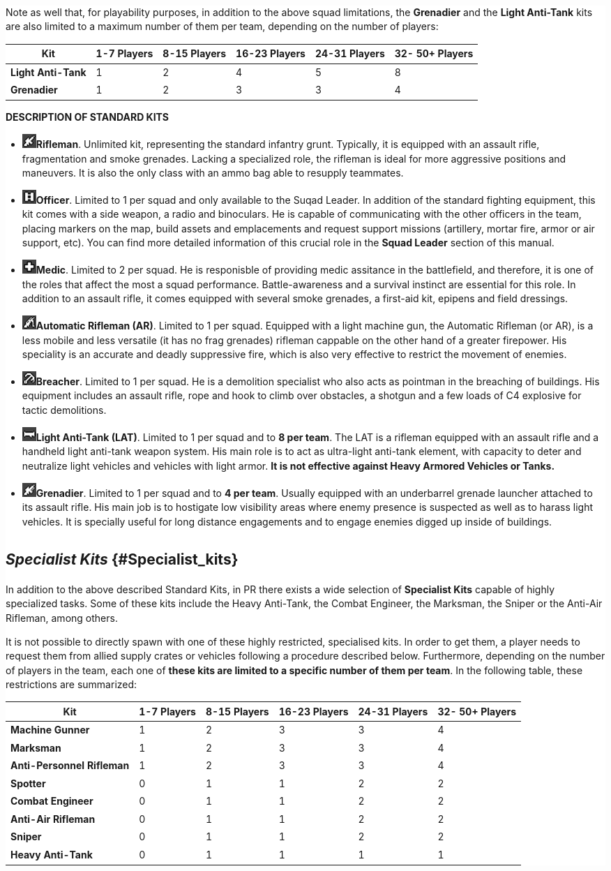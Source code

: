 Note as well that, for playability purposes, in addition to the above squad limitations, the **Grenadier** and the **Light Anti-Tank** kits are also limited to a maximum number of them per team, depending on the number of players:

| Kit | 1-7 Players | 8-15 Players | 16-23 Players | 24-31 Players | 32- 50+ Players |
| --- | --- | --- | --- | --- | --- |
| **Light Anti-Tank** | 1 | 2 | 4 | 5 | 8 |
| **Grenadier** | 1 | 2 | 3 | 3 | 4 |

**DESCRIPTION OF STANDARD KITS**

* ![](assets/rifleman.png)**Rifleman**. Unlimited kit, representing the standard infantry grunt. Typically, it is equipped with an assault rifle, fragmentation and smoke grenades. Lacking a specialized role, the rifleman is ideal for more aggressive positions and maneuvers. It is also the only class with an ammo bag able to resupply teammates.

* ![](/assets/officer.png)**Officer**. Limited to 1 per squad and only available to the Suqad Leader. In addition of the standard fighting equipment, this kit comes with a side weapon, a radio and binoculars. He is capable of communicating with the other officers in the team, placing markers on the map, build assets and emplacements and request support missions (artillery, mortar fire, armor or air support, etc). You can find more detailed information of this crucial role in the **Squad Leader** section of this manual.

* ![](/assets/medic.png)**Medic**. Limited to 2 per squad. He is responisble of providing medic assitance in the battlefield, and therefore, it is one of the roles that affect the most a squad performance. Battle-awareness and a survival instinct are essential for this role. In addition to an assault rifle, it comes equipped with several smoke grenades, a first-aid kit, epipens and field dressings.

* ![](/assets/ar.png)**Automatic Rifleman \(AR\)**. Limited to 1 per squad. Equipped with a light machine gun, the Automatic Rifleman (or AR), is a less mobile and less versatile (it has no frag grenades) rifleman cappable on the other hand of a greater firepower. His speciality is an accurate and deadly suppressive fire, which is also very effective to restrict the movement of enemies.

* ![](/assets/breacher.png)**Breacher**. Limited to 1 per squad. He is a demolition specialist who also acts as pointman in the breaching of buildings. His equipment includes an assault rifle, rope and hook to climb over obstacles, a shotgun and a few loads of C4 explosive for tactic demolitions.

* ![](/assets/at.png)**Light Anti-Tank \(LAT\)**. Limited to 1 per squad and to **8 per team**. The LAT is a rifleman equipped with an assault rifle and a handheld light anti-tank weapon system. His main role is to act as ultra-light anti-tank element, with capacity to deter and neutralize light vehicles and vehicles with light armor. **It is not effective against Heavy Armored Vehicles or Tanks.**

* ![](/assets/grenadier.png)**Grenadier**. Limited to 1 per squad and to **4 per team**. Usually equipped with an underbarrel grenade launcher attached to its assault rifle. His main job is to hostigate low visibility areas where enemy presence is suspected as well as to harass light vehicles. It is specially useful for long distance engagements and to engage enemies digged up inside of buildings.

## _Specialist Kits_ {#Specialist_kits}

In addition to the above described Standard Kits, in PR there exists a wide selection of **Specialist Kits** capable of highly specialized tasks. Some of these kits include the Heavy Anti-Tank, the Combat Engineer, the Marksman, the Sniper or the Anti-Air Rifleman, among others. 

It is not possible to directly spawn with one of these highly restricted, specialised kits. In order to get them, a player needs to request them from allied supply crates or vehicles following a procedure described below. Furthermore, depending on the number of players in the team, each one of **these kits are limited to a specific number of them per team**. In the following table, these restrictions are summarized:

| Kit | 1-7 Players | 8-15 Players | 16-23 Players | 24-31 Players | 32- 50+ Players |
| --- | --- | --- | --- | --- | --- |
| **Machine Gunner** | 1 | 2 | 3 | 3 | 4 |
| **Marksman** | 1 | 2 | 3 | 3 | 4 |
| **Anti-Personnel Rifleman** | 1 | 2 | 3 | 3 | 4 |
| **Spotter** | 0 | 1 | 1 | 2 | 2 |
| **Combat Engineer** | 0 | 1 | 1 | 2 | 2 |
| **Anti-Air Rifleman** | 0 | 1 | 1 | 2 | 2 |
| **Sniper** | 0 | 1 | 1 | 2 | 2 |
| **Heavy Anti-Tank** | 0 | 1 | 1 | 1 | 1 |